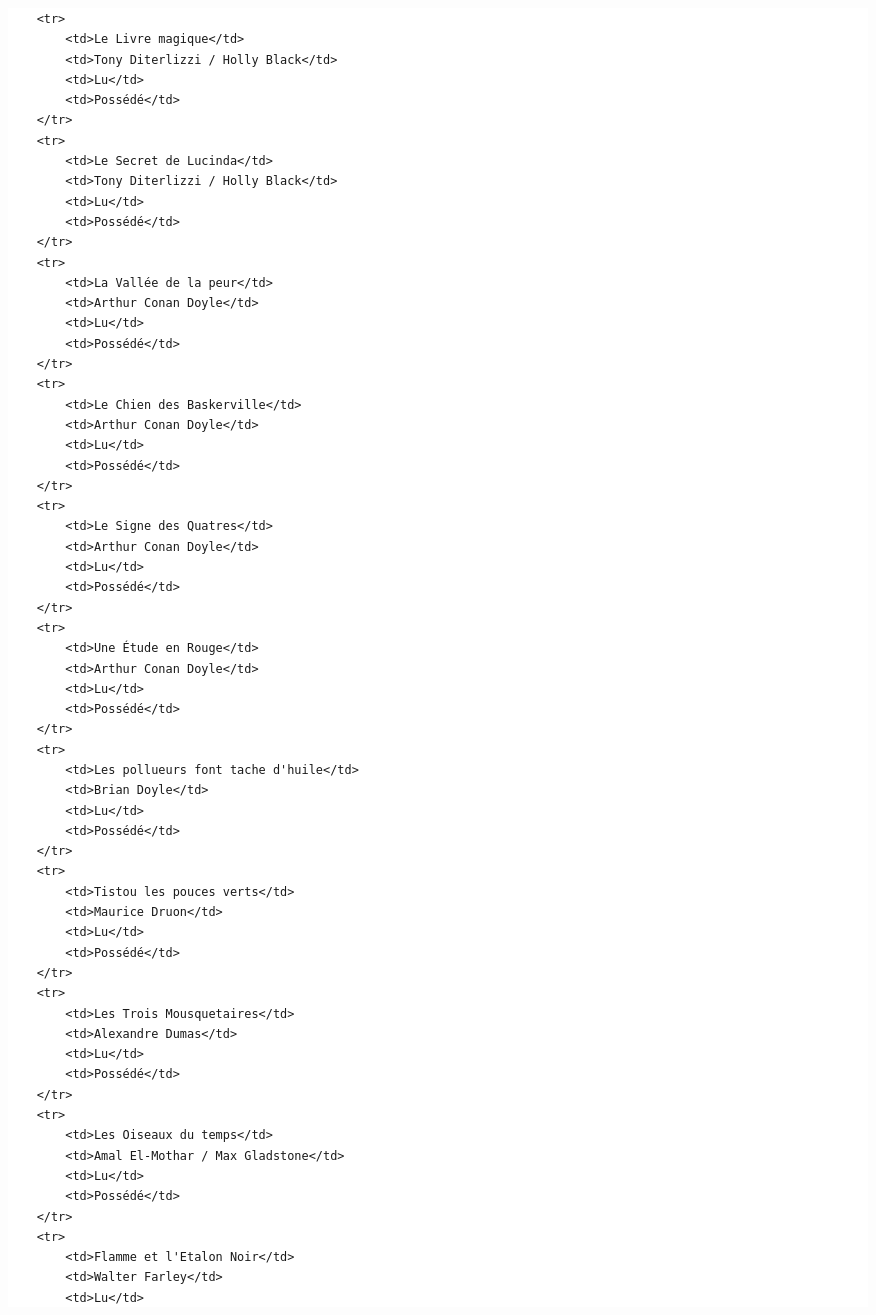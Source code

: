 		<tr>
			<td>Le Livre magique</td>
			<td>Tony Diterlizzi / Holly Black</td>
			<td>Lu</td>
			<td>Possédé</td>
		</tr>
		<tr>
			<td>Le Secret de Lucinda</td>
			<td>Tony Diterlizzi / Holly Black</td>
			<td>Lu</td>
			<td>Possédé</td>
		</tr>
		<tr>
			<td>La Vallée de la peur</td>
			<td>Arthur Conan Doyle</td>
			<td>Lu</td>
			<td>Possédé</td>
		</tr>
		<tr>
			<td>Le Chien des Baskerville</td>
			<td>Arthur Conan Doyle</td>
			<td>Lu</td>
			<td>Possédé</td>
		</tr>
		<tr>
			<td>Le Signe des Quatres</td>
			<td>Arthur Conan Doyle</td>
			<td>Lu</td>
			<td>Possédé</td>
		</tr>
		<tr>
			<td>Une Étude en Rouge</td>
			<td>Arthur Conan Doyle</td>
			<td>Lu</td>
			<td>Possédé</td>
		</tr>
		<tr>
			<td>Les pollueurs font tache d'huile</td>
			<td>Brian Doyle</td>
			<td>Lu</td>
			<td>Possédé</td>
		</tr>
		<tr>
			<td>Tistou les pouces verts</td>
			<td>Maurice Druon</td>
			<td>Lu</td>
			<td>Possédé</td>
		</tr>
		<tr>
			<td>Les Trois Mousquetaires</td>
			<td>Alexandre Dumas</td>
			<td>Lu</td>
			<td>Possédé</td>
		</tr>
		<tr>
			<td>Les Oiseaux du temps</td>
			<td>Amal El-Mothar / Max Gladstone</td>
			<td>Lu</td>
			<td>Possédé</td>
		</tr>
		<tr>
			<td>Flamme et l'Etalon Noir</td>
			<td>Walter Farley</td>
			<td>Lu</td>